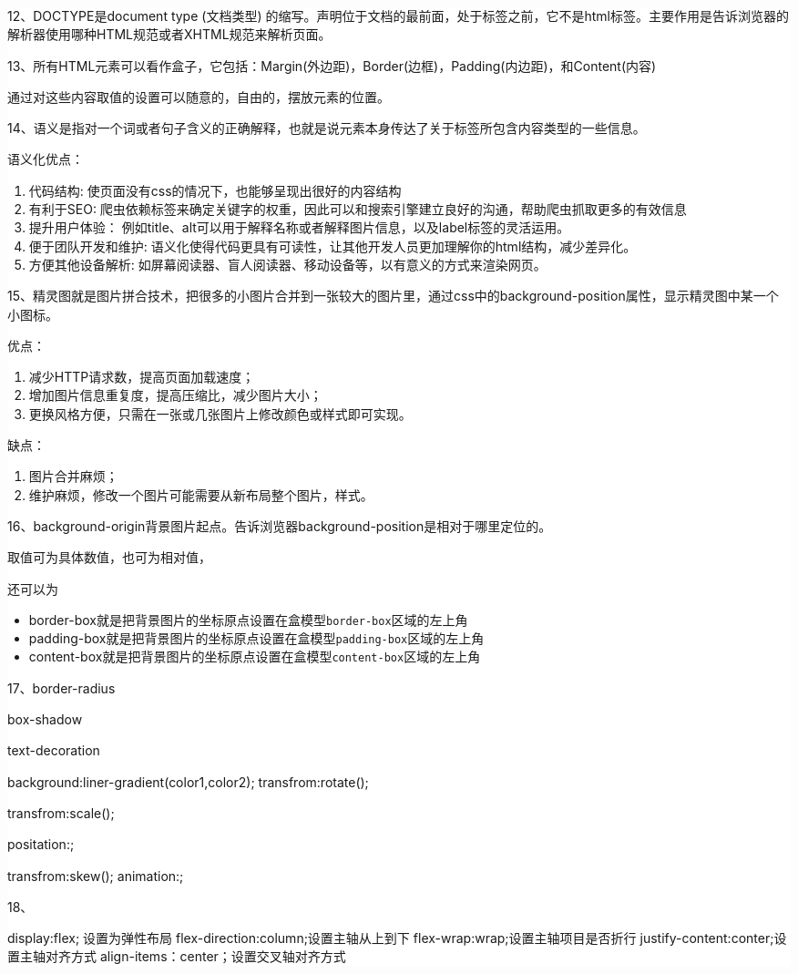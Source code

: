 12、DOCTYPE是document type (文档类型) 的缩写。<!DOCTYPE >声明位于文档的最前面，处于标签之前，它不是html标签。主要作用是告诉浏览器的解析器使用哪种HTML规范或者XHTML规范来解析页面。

13、所有HTML元素可以看作盒子，它包括：Margin(外边距)，Border(边框)，Padding(内边距)，和Content(内容)

通过对这些内容取值的设置可以随意的，自由的，摆放元素的位置。

14、语义是指对一个词或者句子含义的正确解释，也就是说元素本身传达了关于标签所包含内容类型的一些信息。

语义化优点：

1. 代码结构: 使页面没有css的情况下，也能够呈现出很好的内容结构
2. 有利于SEO: 爬虫依赖标签来确定关键字的权重，因此可以和搜索引擎建立良好的沟通，帮助爬虫抓取更多的有效信息
3. 提升用户体验： 例如title、alt可以用于解释名称或者解释图片信息，以及label标签的灵活运用。
4. 便于团队开发和维护: 语义化使得代码更具有可读性，让其他开发人员更加理解你的html结构，减少差异化。
5. 方便其他设备解析: 如屏幕阅读器、盲人阅读器、移动设备等，以有意义的方式来渲染网页。

15、精灵图就是图片拼合技术，把很多的小图片合并到一张较大的图片里，通过css中的background-position属性，显示精灵图中某一个小图标。

优点：

1. 减少HTTP请求数，提高页面加载速度；
2. 增加图片信息重复度，提高压缩比，减少图片大小；
3. 更换风格方便，只需在一张或几张图片上修改颜色或样式即可实现。

缺点：

1. 图片合并麻烦；
2. 维护麻烦，修改一个图片可能需要从新布局整个图片，样式。

16、background-origin背景图片起点。告诉浏览器background-position是相对于哪里定位的。

取值可为具体数值，也可为相对值，

还可以为

- border-box就是把背景图片的坐标原点设置在盒模型`border-box`区域的左上角
- padding-box就是把背景图片的坐标原点设置在盒模型`padding-box`区域的左上角
- content-box就是把背景图片的坐标原点设置在盒模型`content-box`区域的左上角

17、border-radius 

box-shadow 

text-decoration 

background:liner-gradient(color1,color2);
transfrom:rotate(); 

transfrom:scale(); 

positation:;

 transfrom:skew();
animation:;

18、

display:flex; 设置为弹性布局
flex-direction:column;设置主轴从上到下
flex-wrap:wrap;设置主轴项目是否折行
justify-content:conter;设置主轴对齐方式
align-items：center；设置交叉轴对齐方式
